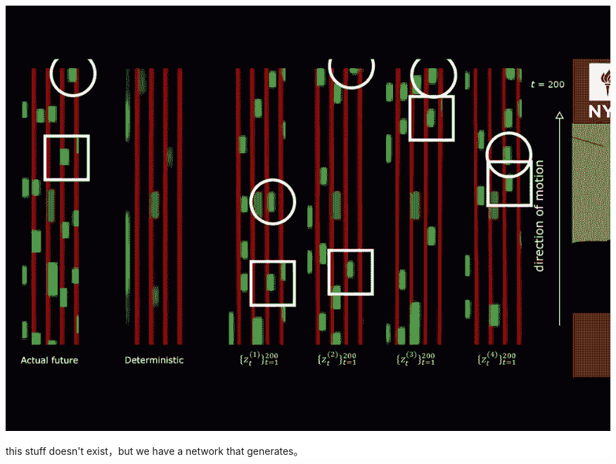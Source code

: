 ![](img/a3cd1ce3e8d76d5b64be81b79e17ee79_51.png)

this stuff doesn't exist，but we have a network that generates。


